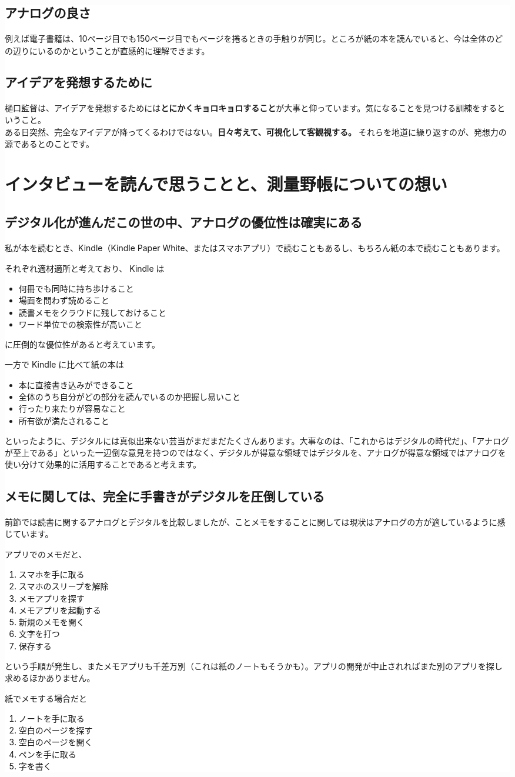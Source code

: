 ## アナログの良さ
例えば電子書籍は、10ページ目でも150ページ目でもページを捲るときの手触りが同じ。ところが紙の本を読んでいると、今は全体のどの辺りにいるのかということが直感的に理解できます。

## アイデアを発想するために
樋口監督は、アイデアを発想するためには**とにかくキョロキョロすること**が大事と仰っています。気になることを見つける訓練をするということ。  
ある日突然、完全なアイデアが降ってくるわけではない。**日々考えて、可視化して客観視する。** それらを地道に繰り返すのが、発想力の源であるとのことです。

# インタビューを読んで思うことと、測量野帳についての想い
## デジタル化が進んだこの世の中、アナログの優位性は確実にある
私が本を読むとき、Kindle（Kindle Paper White、またはスマホアプリ）で読むこともあるし、もちろん紙の本で読むこともあります。

それぞれ適材適所と考えており、
Kindle は
- 何冊でも同時に持ち歩けること
- 場面を問わず読めること
- 読書メモをクラウドに残しておけること
- ワード単位での検索性が高いこと

に圧倒的な優位性があると考えています。

一方で Kindle に比べて紙の本は
- 本に直接書き込みができること
- 全体のうち自分がどの部分を読んでいるのか把握し易いこと
- 行ったり来たりが容易なこと
- 所有欲が満たされること

といったように、デジタルには真似出来ない芸当がまだまだたくさんあります。大事なのは、「これからはデジタルの時代だ」、「アナログが至上である」といった一辺倒な意見を持つのではなく、デジタルが得意な領域ではデジタルを、アナログが得意な領域ではアナログを使い分けて効果的に活用することであると考えます。

## メモに関しては、完全に手書きがデジタルを圧倒している
前節では読書に関するアナログとデジタルを比較しましたが、ことメモをすることに関しては現状はアナログの方が適しているように感じています。

アプリでのメモだと、
1. スマホを手に取る
1. スマホのスリープを解除
1. メモアプリを探す
1. メモアプリを起動する
1. 新規のメモを開く
1. 文字を打つ
1. 保存する

という手順が発生し、またメモアプリも千差万別（これは紙のノートもそうかも）。アプリの開発が中止されればまた別のアプリを探し求めるほかありません。

紙でメモする場合だと

1. ノートを手に取る
1. 空白のページを探す
1. 空白のページを開く
1. ペンを手に取る
1. 字を書く
